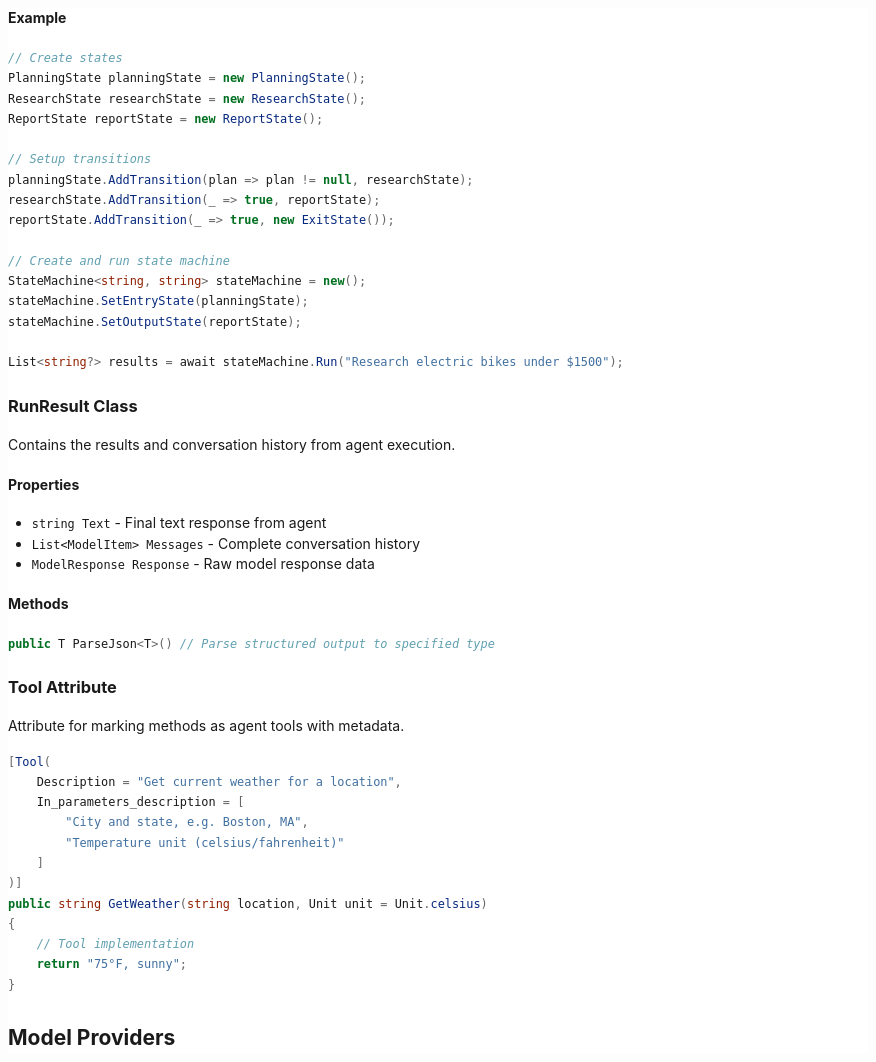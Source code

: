 #### Example

```csharp
// Create states
PlanningState planningState = new PlanningState();
ResearchState researchState = new ResearchState();
ReportState reportState = new ReportState();

// Setup transitions
planningState.AddTransition(plan => plan != null, researchState);
researchState.AddTransition(_ => true, reportState);
reportState.AddTransition(_ => true, new ExitState());

// Create and run state machine
StateMachine<string, string> stateMachine = new();
stateMachine.SetEntryState(planningState);
stateMachine.SetOutputState(reportState);

List<string?> results = await stateMachine.Run("Research electric bikes under $1500");
```
### RunResult Class

Contains the results and conversation history from agent execution.

#### Properties

- `string Text` - Final text response from agent
- `List<ModelItem> Messages` - Complete conversation history
- `ModelResponse Response` - Raw model response data

#### Methods

```csharp
public T ParseJson<T>() // Parse structured output to specified type
```
### Tool Attribute

Attribute for marking methods as agent tools with metadata.

```csharp
[Tool(
    Description = "Get current weather for a location",
    In_parameters_description = [
        "City and state, e.g. Boston, MA",
        "Temperature unit (celsius/fahrenheit)"
    ]
)]
public string GetWeather(string location, Unit unit = Unit.celsius)
{
    // Tool implementation
    return "75°F, sunny";
}
```
## Model Providers
